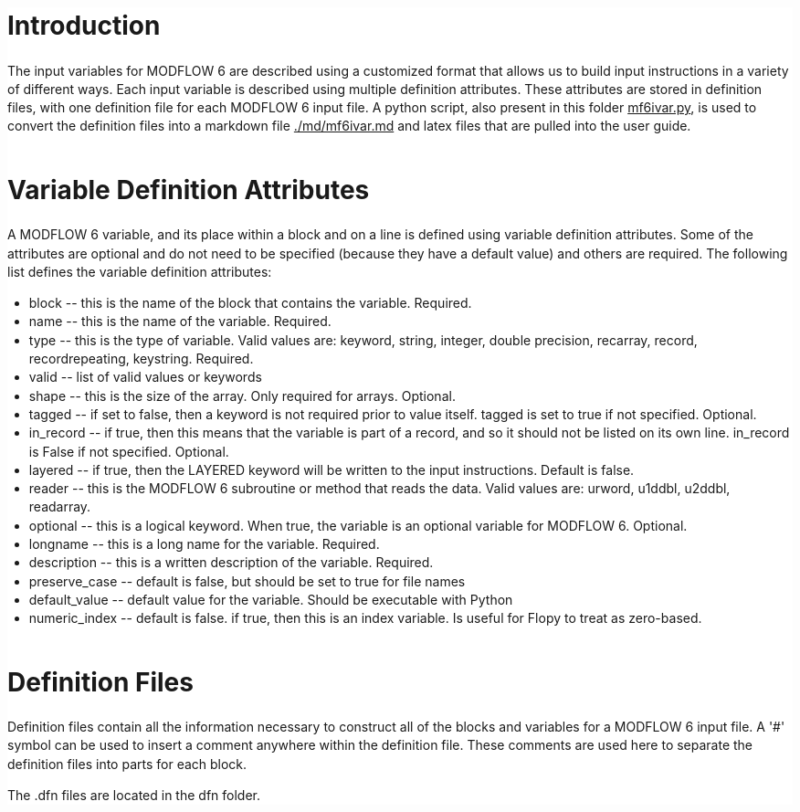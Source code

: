 
# Introduction

The input variables for MODFLOW 6 are described using a customized format that allows us to build input instructions in a variety of different ways.  Each input variable is described using multiple definition attributes.  These attributes are stored in definition files, with one definition file for each MODFLOW 6 input file.  A python script, also present in this folder [mf6ivar.py](mf6ivar.py), is used to convert the definition files into a markdown file [./md/mf6ivar.md](./md/mf6ivar.md) and latex files that are pulled into the user guide.


# Variable Definition Attributes

A MODFLOW 6 variable, and its place within a block and on a line is defined using variable definition attributes.  Some of the attributes are optional and do not need to be specified (because they have a default value) and others are required.  The following list defines the variable definition attributes:

* block -- this is the name of the block that contains the variable.  Required.
* name -- this is the name of the variable.  Required.
* type -- this is the type of variable.  Valid values are: keyword, string, integer, double precision, recarray, record, recordrepeating, keystring.  Required.
* valid -- list of valid values or keywords
* shape -- this is the size of the array.  Only required for arrays.  Optional.
* tagged -- if set to false, then a keyword is not required prior to value itself.  tagged is set to true if not specified.  Optional.
* in_record -- if true, then this means that the variable is part of a record, and so it should not be listed on its own line.  in_record is False if not specified.  Optional.
* layered -- if true, then the LAYERED keyword will be written to the input instructions.  Default is false.
* reader -- this is the MODFLOW 6 subroutine or method that reads the data.  Valid values are: urword, u1ddbl, u2ddbl, readarray.
* optional -- this is a logical keyword.  When true, the variable is an optional variable for MODFLOW 6.  Optional.
* longname -- this is a long name for the variable.  Required.
* description -- this is a written description of the variable.  Required.
* preserve_case -- default is false, but should be set to true for file names
* default_value -- default value for the variable.  Should be executable with Python
* numeric_index -- default is false.  if true, then this is an index variable.  Is useful for Flopy to treat as zero-based.

# Definition Files

Definition files contain all the information necessary to construct all of the blocks and variables for a MODFLOW 6 input file.  A '#' symbol can be used to insert a comment anywhere within the definition file.  These comments are used here to separate the definition files into parts for each block.

The .dfn files are located in the dfn folder.


